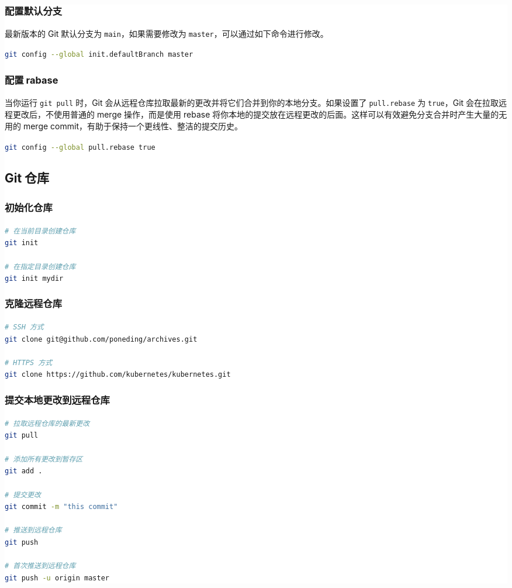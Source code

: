 ### 配置默认分支

最新版本的 Git 默认分支为 `main`，如果需要修改为 `master`，可以通过如下命令进行修改。

```bash
git config --global init.defaultBranch master
```

### 配置 rabase

当你运行 `git pull` 时，Git 会从远程仓库拉取最新的更改并将它们合并到你的本地分支。如果设置了 `pull.rebase` 为 `true`，Git 会在拉取远程更改后，不使用普通的 merge 操作，而是使用 rebase 将你本地的提交放在远程更改的后面。这样可以有效避免分支合并时产生大量的无用的 merge commit，有助于保持一个更线性、整洁的提交历史。

```bash
git config --global pull.rebase true
```

## Git 仓库

### 初始化仓库

```bash
# 在当前目录创建仓库
git init

# 在指定目录创建仓库
git init mydir
```

### 克隆远程仓库

```bash
# SSH 方式
git clone git@github.com/poneding/archives.git

# HTTPS 方式
git clone https://github.com/kubernetes/kubernetes.git
```

### 提交本地更改到远程仓库

```bash
# 拉取远程仓库的最新更改
git pull

# 添加所有更改到暂存区
git add .

# 提交更改
git commit -m "this commit"

# 推送到远程仓库
git push

# 首次推送到远程仓库
git push -u origin master
```
